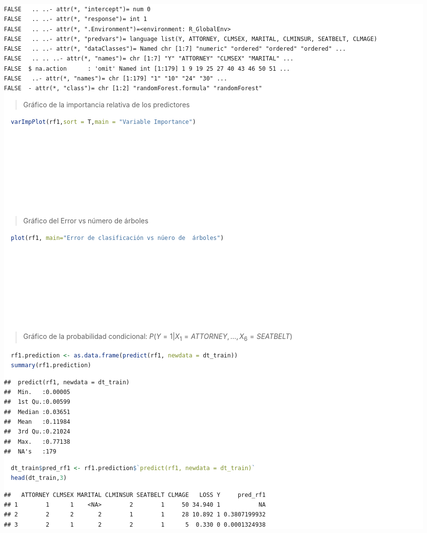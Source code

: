 ```
FALSE   .. ..- attr(*, "intercept")= num 0
FALSE   .. ..- attr(*, "response")= int 1
FALSE   .. ..- attr(*, ".Environment")=<environment: R_GlobalEnv> 
FALSE   .. ..- attr(*, "predvars")= language list(Y, ATTORNEY, CLMSEX, MARITAL, CLMINSUR, SEATBELT, CLMAGE)
FALSE   .. ..- attr(*, "dataClasses")= Named chr [1:7] "numeric" "ordered" "ordered" "ordered" ...
FALSE   .. .. ..- attr(*, "names")= chr [1:7] "Y" "ATTORNEY" "CLMSEX" "MARITAL" ...
FALSE  $ na.action      : 'omit' Named int [1:179] 1 9 19 25 27 40 43 46 50 51 ...
FALSE   ..- attr(*, "names")= chr [1:179] "1" "10" "24" "30" ...
FALSE  - attr(*, "class")= chr [1:2] "randomForest.formula" "randomForest"
```


 > Gráfico de la importancia relativa de los predictores


```r
  varImpPlot(rf1,sort = T,main = "Variable Importance")
```

![](02-Evaluation_files/figure-latex/unnamed-chunk-37-1.pdf) 

 > Gráfico del Error vs número de árboles


```r
  plot(rf1, main="Error de clasificación vs núero de  árboles") 
```

![](02-Evaluation_files/figure-latex/unnamed-chunk-38-1.pdf) 

  > Gráfico de la probabilidad condicional: $P(Y=1|X_1 = ATTORNEY,\ldots,X_6=SEATBELT)$



```r
  rf1.prediction <- as.data.frame(predict(rf1, newdata = dt_train))
  summary(rf1.prediction)
```

```
##  predict(rf1, newdata = dt_train)
##  Min.   :0.00005                 
##  1st Qu.:0.00599                 
##  Median :0.03651                 
##  Mean   :0.11984                 
##  3rd Qu.:0.21024                 
##  Max.   :0.77138                 
##  NA's   :179
```

```r
  dt_train$pred_rf1 <- rf1.prediction$`predict(rf1, newdata = dt_train)` 
  head(dt_train,3)
```

```
##   ATTORNEY CLMSEX MARITAL CLMINSUR SEATBELT CLMAGE   LOSS Y     pred_rf1
## 1        1      1    <NA>        2        1     50 34.940 1           NA
## 2        2      2       2        1        1     28 10.892 1 0.3807199932
## 3        2      1       2        2        1      5  0.330 0 0.0001324938
```
